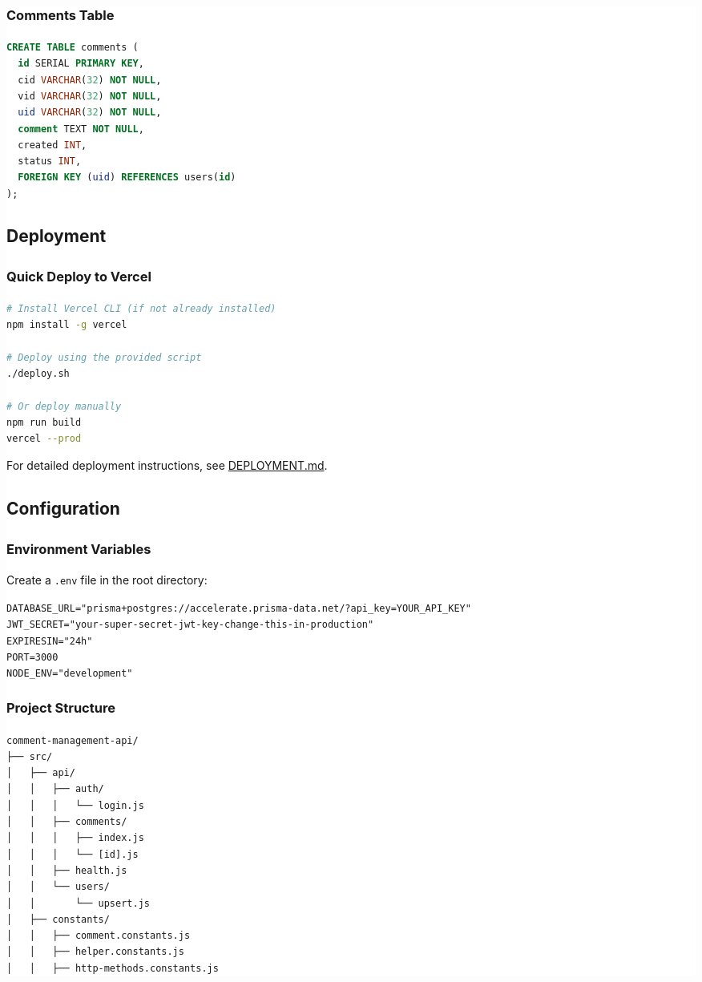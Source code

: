### Comments Table

```sql
CREATE TABLE comments (
  id SERIAL PRIMARY KEY,
  cid VARCHAR(32) NOT NULL,
  vid VARCHAR(32) NOT NULL,
  uid VARCHAR(32) NOT NULL,
  comment TEXT NOT NULL,
  created INT,
  status INT,
  FOREIGN KEY (uid) REFERENCES users(id)
);
```

## Deployment

### Quick Deploy to Vercel

```bash
# Install Vercel CLI (if not already installed)
npm install -g vercel

# Deploy using the provided script
./deploy.sh

# Or deploy manually
npm run build
vercel --prod
```

For detailed deployment instructions, see [DEPLOYMENT.md](./DEPLOYMENT.md).

## Configuration

### Environment Variables

Create a `.env` file in the root directory:

```env
DATABASE_URL="prisma+postgres://accelerate.prisma-data.net/?api_key=YOUR_API_KEY"
JWT_SECRET="your-super-secret-jwt-key-change-this-in-production"
EXPIRESIN="24h"
PORT=3000
NODE_ENV="development"
```

### Project Structure

```
comment-management-api/
├── src/
│   ├── api/
│   │   ├── auth/
│   │   │   └── login.js
│   │   ├── comments/
│   │   │   ├── index.js
│   │   │   └── [id].js
│   │   ├── health.js
│   │   └── users/
│   │       └── upsert.js
│   ├── constants/
│   │   ├── comment.constants.js
│   │   ├── helper.constants.js
│   │   ├── http-methods.constants.js
```
